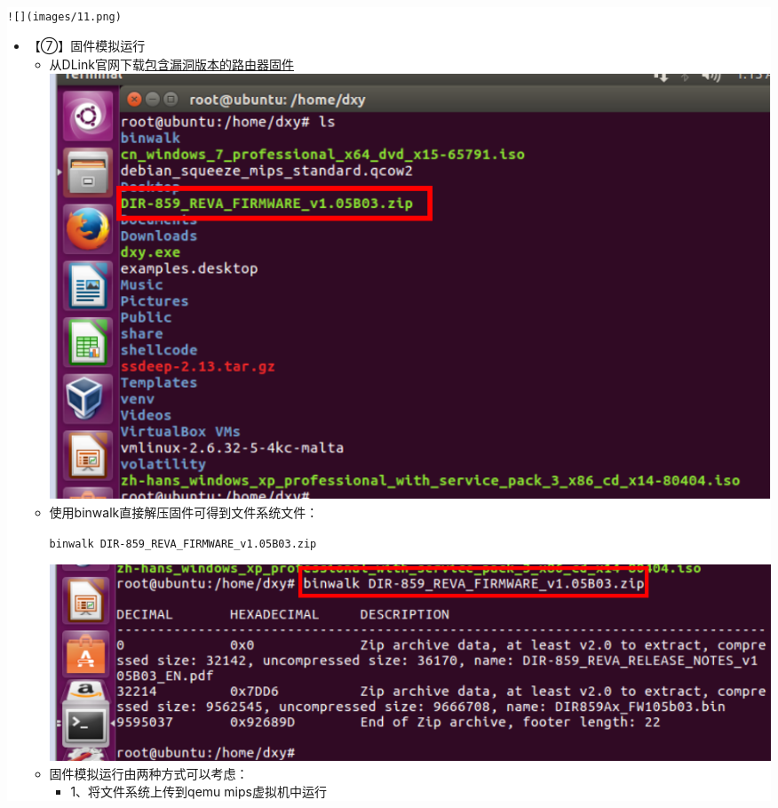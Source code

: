     ![](images/11.png)  
* 【⑦】固件模拟运行
  * 从DLink官网下载[包含漏洞版本的路由器固件](ftp://ftp2.dlink.com/PRODUCTS/DIR-859/DIR-859_REVA_FIRMWARE_v1.05B03.zip)    
    ![](images/12.png)   
  * 使用binwalk直接解压固件可得到文件系统文件：   
    ```
    binwalk DIR-859_REVA_FIRMWARE_v1.05B03.zip
    ```
    ![](images/13.png)    
  * 固件模拟运行由两种方式可以考虑：
    * 1、将文件系统上传到qemu mips虚拟机中运行